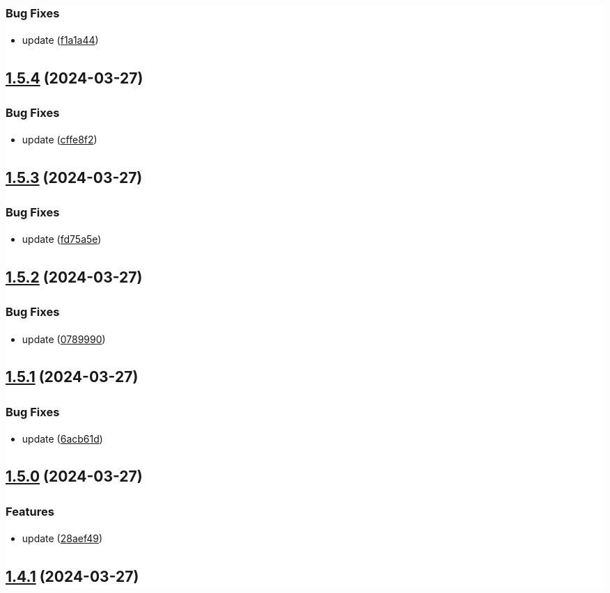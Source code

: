 
### Bug Fixes

* update ([f1a1a44](https://github.com/daudzubaidi/vite-project/commit/f1a1a445da57cc5f9226b12673f6da3843fcf4a3))

## [1.5.4](https://github.com/daudzubaidi/vite-project/compare/v1.5.3...v1.5.4) (2024-03-27)


### Bug Fixes

* update ([cffe8f2](https://github.com/daudzubaidi/vite-project/commit/cffe8f208552672b1db6cabc1aab6b7570429222))

## [1.5.3](https://github.com/daudzubaidi/vite-project/compare/v1.5.2...v1.5.3) (2024-03-27)


### Bug Fixes

* update ([fd75a5e](https://github.com/daudzubaidi/vite-project/commit/fd75a5e39ebbc162dce5a2228111953316f9565e))

## [1.5.2](https://github.com/daudzubaidi/vite-project/compare/v1.5.1...v1.5.2) (2024-03-27)


### Bug Fixes

* update ([0789990](https://github.com/daudzubaidi/vite-project/commit/0789990cef1cc41137b8d2f13d56f3358734b46d))

## [1.5.1](https://github.com/daudzubaidi/vite-project/compare/v1.5.0...v1.5.1) (2024-03-27)


### Bug Fixes

* update ([6acb61d](https://github.com/daudzubaidi/vite-project/commit/6acb61dcb7189c184e7017e2c98f528bcac0fe05))

## [1.5.0](https://github.com/daudzubaidi/vite-project/compare/v1.4.1...v1.5.0) (2024-03-27)


### Features

* update ([28aef49](https://github.com/daudzubaidi/vite-project/commit/28aef490e751c72fdc0b5dc92503ffdf3bdfaada))

## [1.4.1](https://github.com/daudzubaidi/vite-project/compare/v1.4.0...v1.4.1) (2024-03-27)

